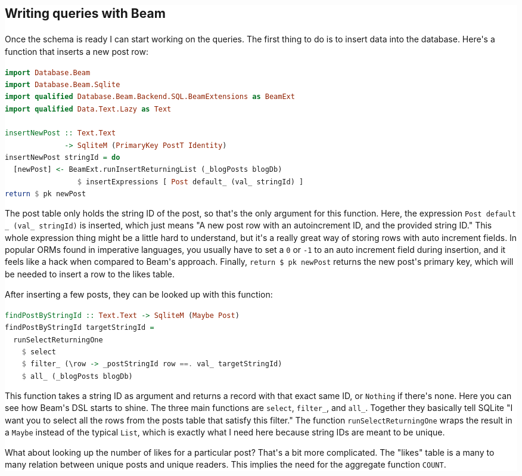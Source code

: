 ## Writing queries with Beam

Once the schema is ready I can start working on the queries. The first thing to
do is to insert data into the database. Here's a function that inserts a new
post row:

``` Haskell
import Database.Beam
import Database.Beam.Sqlite
import qualified Database.Beam.Backend.SQL.BeamExtensions as BeamExt
import qualified Data.Text.Lazy as Text

insertNewPost :: Text.Text 
              -> SqliteM (PrimaryKey PostT Identity)
insertNewPost stringId = do
  [newPost] <- BeamExt.runInsertReturningList (_blogPosts blogDb)
                 $ insertExpressions [ Post default_ (val_ stringId) ]
return $ pk newPost
```

The post table only holds the string ID of the post, so that's the only argument
for this function. Here, the expression `Post default_ (val_ stringId)` is
inserted, which just means "A new post row with an autoincrement ID, and the 
provided string ID." This whole expression thing might be a little hard to
understand, but it's a really great way of storing rows with auto increment
fields. In popular ORMs found in imperative languages, you usually have to set a `0` 
or `-1` to an auto increment field during insertion, and it feels like a hack
when compared to Beam's approach. Finally, `return $ pk newPost` returns the new 
post's primary key, which will be needed to insert a row to the likes table. 

After inserting a few posts, they can be looked up with this function:

``` Haskell
findPostByStringId :: Text.Text -> SqliteM (Maybe Post)
findPostByStringId targetStringId =
  runSelectReturningOne
    $ select
    $ filter_ (\row -> _postStringId row ==. val_ targetStringId)
    $ all_ (_blogPosts blogDb)
```

This function takes a string ID as argument and returns a record with that exact
same ID, or `Nothing` if there's none. Here you can see how Beam's DSL starts to
shine. The three main functions are `select`, `filter_`, and `all_`. Together
they basically tell SQLite "I want you to select all the rows from the posts
table that satisfy this filter." The function `runSelectReturningOne` wraps the
result in a `Maybe` instead of the typical `List`, which is exactly what I need
here because string IDs are meant to be unique.

What about looking up the number of likes for a particular post? That's a bit
more complicated. The "likes" table is a many to many relation between unique
posts and unique readers. This implies the need for the aggregate function
`COUNT`. 
